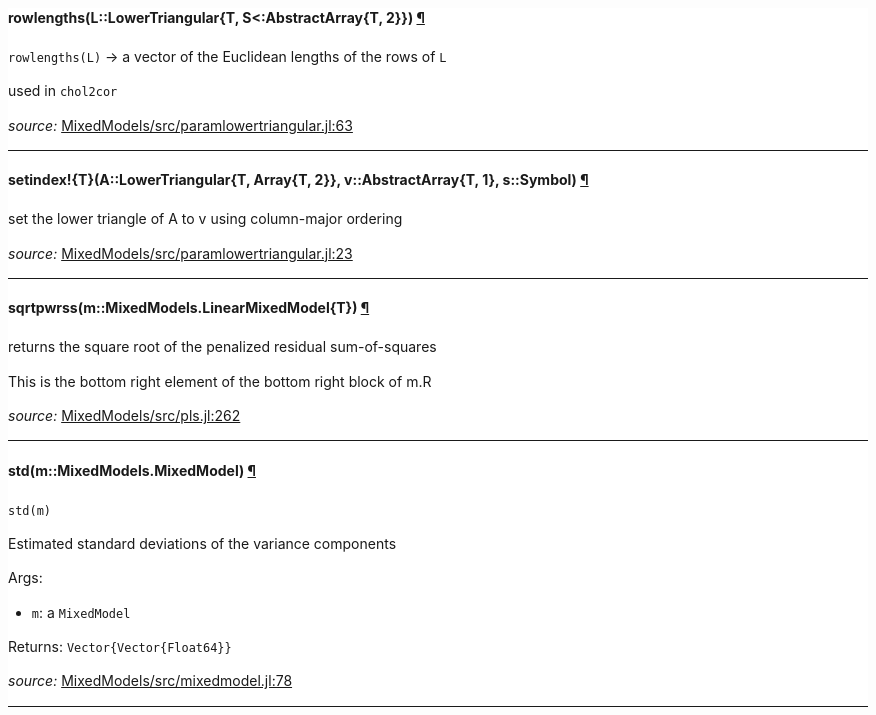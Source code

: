 
<a id="method__rowlengths.1" class="lexicon_definition"></a>
#### rowlengths(L::LowerTriangular{T, S<:AbstractArray{T, 2}}) [¶](#method__rowlengths.1)
`rowlengths(L)` -> a vector of the Euclidean lengths of the rows of `L`

used in `chol2cor`


*source:*
[MixedModels/src/paramlowertriangular.jl:63](https://github.com/dmbates/MixedModels.jl/tree/e8eb13dfad54e1650657153b055d40fb56f6ff46/src/paramlowertriangular.jl#L63)

---

<a id="method__setindex.1" class="lexicon_definition"></a>
#### setindex!{T}(A::LowerTriangular{T, Array{T, 2}},  v::AbstractArray{T, 1},  s::Symbol) [¶](#method__setindex.1)
set the lower triangle of A to v using column-major ordering


*source:*
[MixedModels/src/paramlowertriangular.jl:23](https://github.com/dmbates/MixedModels.jl/tree/e8eb13dfad54e1650657153b055d40fb56f6ff46/src/paramlowertriangular.jl#L23)

---

<a id="method__sqrtpwrss.1" class="lexicon_definition"></a>
#### sqrtpwrss(m::MixedModels.LinearMixedModel{T}) [¶](#method__sqrtpwrss.1)
returns the square root of the penalized residual sum-of-squares

This is the bottom right element of the bottom right block of m.R


*source:*
[MixedModels/src/pls.jl:262](https://github.com/dmbates/MixedModels.jl/tree/e8eb13dfad54e1650657153b055d40fb56f6ff46/src/pls.jl#L262)

---

<a id="method__std.1" class="lexicon_definition"></a>
#### std(m::MixedModels.MixedModel) [¶](#method__std.1)
    std(m)

Estimated standard deviations of the variance components

Args:

- `m`: a `MixedModel`

Returns:
  `Vector{Vector{Float64}}`


*source:*
[MixedModels/src/mixedmodel.jl:78](https://github.com/dmbates/MixedModels.jl/tree/e8eb13dfad54e1650657153b055d40fb56f6ff46/src/mixedmodel.jl#L78)

---